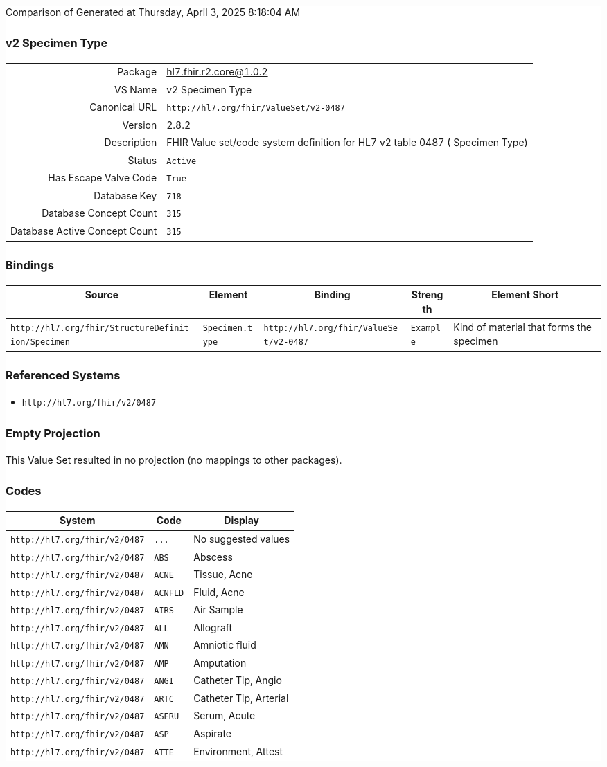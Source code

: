 Comparison of 
Generated at Thursday, April 3, 2025 8:18:04 AM

### v2 Specimen Type

|      |     |
| ---: | --- |
| Package | hl7.fhir.r2.core@1.0.2 |
| VS Name | v2 Specimen Type |
| Canonical URL | `http://hl7.org/fhir/ValueSet/v2-0487` |
| Version | 2.8.2 |
| Description | FHIR Value set/code system definition for HL7 v2 table 0487 ( Specimen Type) |
| Status | `Active` |
| Has Escape Valve Code | `True` |
| Database Key | `718` |
| Database Concept Count | `315` |
| Database Active Concept Count | `315` |
### Bindings

| Source | Element | Binding | Strength | Element Short |
| ------ | ------- | ------- | -------- | ------------- |
| `http://hl7.org/fhir/StructureDefinition/Specimen` | `Specimen.type` | `http://hl7.org/fhir/ValueSet/v2-0487` | `Example` | Kind of material that forms the specimen |

### Referenced Systems

* `http://hl7.org/fhir/v2/0487`
### Empty Projection

This Value Set resulted in no projection (no mappings to other packages).

### Codes

| System | Code | Display |
| ------ | ---- | ------- |
| `http://hl7.org/fhir/v2/0487` | `...` | No suggested values |
| `http://hl7.org/fhir/v2/0487` | `ABS` | Abscess |
| `http://hl7.org/fhir/v2/0487` | `ACNE` | Tissue, Acne |
| `http://hl7.org/fhir/v2/0487` | `ACNFLD` | Fluid, Acne |
| `http://hl7.org/fhir/v2/0487` | `AIRS` | Air Sample |
| `http://hl7.org/fhir/v2/0487` | `ALL` | Allograft |
| `http://hl7.org/fhir/v2/0487` | `AMN` | Amniotic fluid |
| `http://hl7.org/fhir/v2/0487` | `AMP` | Amputation |
| `http://hl7.org/fhir/v2/0487` | `ANGI` | Catheter Tip, Angio |
| `http://hl7.org/fhir/v2/0487` | `ARTC` | Catheter Tip, Arterial |
| `http://hl7.org/fhir/v2/0487` | `ASERU` | Serum, Acute |
| `http://hl7.org/fhir/v2/0487` | `ASP` | Aspirate |
| `http://hl7.org/fhir/v2/0487` | `ATTE` | Environment, Attest |